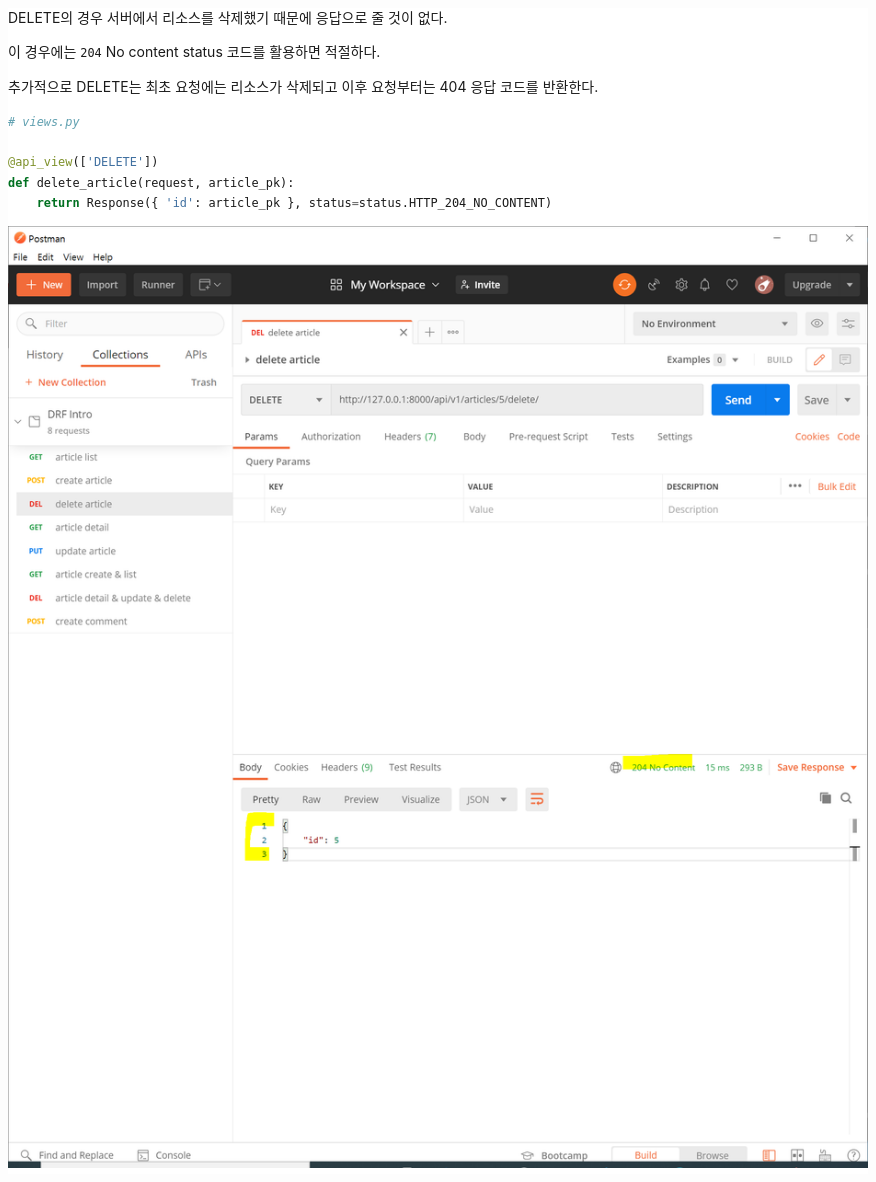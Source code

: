 DELETE의 경우 서버에서 리소스를 삭제했기 때문에 응답으로 줄 것이 없다. 

이 경우에는  `204` No content status 코드를 활용하면 적절하다.

추가적으로 DELETE는 최초 요청에는 리소스가 삭제되고 이후 요청부터는 404 응답 코드를 반환한다. 

```python
# views.py

@api_view(['DELETE'])
def delete_article(request, article_pk):
    return Response({ 'id': article_pk }, status=status.HTTP_204_NO_CONTENT)
```

![](./01_drf_article_crud.assets/delete_article.PNG)
